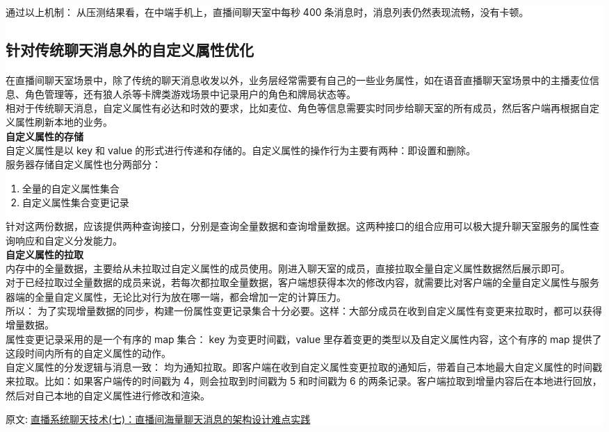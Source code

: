 通过以上机制： 从压测结果看，在中端手机上，直播间聊天室中每秒 400 条消息时，消息列表仍然表现流畅，没有卡顿。
## 针对传统聊天消息外的自定义属性优化
在直播间聊天室场景中，除了传统的聊天消息收发以外，业务层经常需要有自己的一些业务属性，如在语音直播聊天室场景中的主播麦位信息、角色管理等，还有狼人杀等卡牌类游戏场景中记录用户的角色和牌局状态等。  
相对于传统聊天消息，自定义属性有必达和时效的要求，比如麦位、角色等信息需要实时同步给聊天室的所有成员，然后客户端再根据自定义属性刷新本地的业务。  
**自定义属性的存储**  
自定义属性是以 key 和 value 的形式进行传递和存储的。自定义属性的操作行为主要有两种：即设置和删除。  
服务器存储自定义属性也分两部分：  
1. 全量的自定义属性集合
2. 自定义属性集合变更记录

针对这两份数据，应该提供两种查询接口，分别是查询全量数据和查询增量数据。这两种接口的组合应用可以极大提升聊天室服务的属性查询响应和自定义分发能力。  
**自定义属性的拉取**  
内存中的全量数据，主要给从未拉取过自定义属性的成员使用。刚进入聊天室的成员，直接拉取全量自定义属性数据然后展示即可。  
对于已经拉取过全量数据的成员来说，若每次都拉取全量数据，客户端想获得本次的修改内容，就需要比对客户端的全量自定义属性与服务器端的全量自定义属性，无论比对行为放在哪一端，都会增加一定的计算压力。  
所以： 为了实现增量数据的同步，构建一份属性变更记录集合十分必要。这样：大部分成员在收到自定义属性有变更来拉取时，都可以获得增量数据。  
属性变更记录采用的是一个有序的 map 集合： key 为变更时间戳，value 里存着变更的类型以及自定义属性内容，这个有序的 map 提供了这段时间内所有的自定义属性的动作。  
自定义属性的分发逻辑与消息一致： 均为通知拉取。即客户端在收到自定义属性变更拉取的通知后，带着自己本地最大自定义属性的时间戳来拉取。比如：如果客户端传的时间戳为 4，则会拉取到时间戳为 5 和时间戳为 6 的两条记录。客户端拉取到增量内容后在本地进行回放，然后对自己本地的自定义属性进行修改和渲染。  



原文:
[直播系统聊天技术(七)：直播间海量聊天消息的架构设计难点实践](https://juejin.cn/post/7067766660488232967?utm_source=gold_browser_extension)